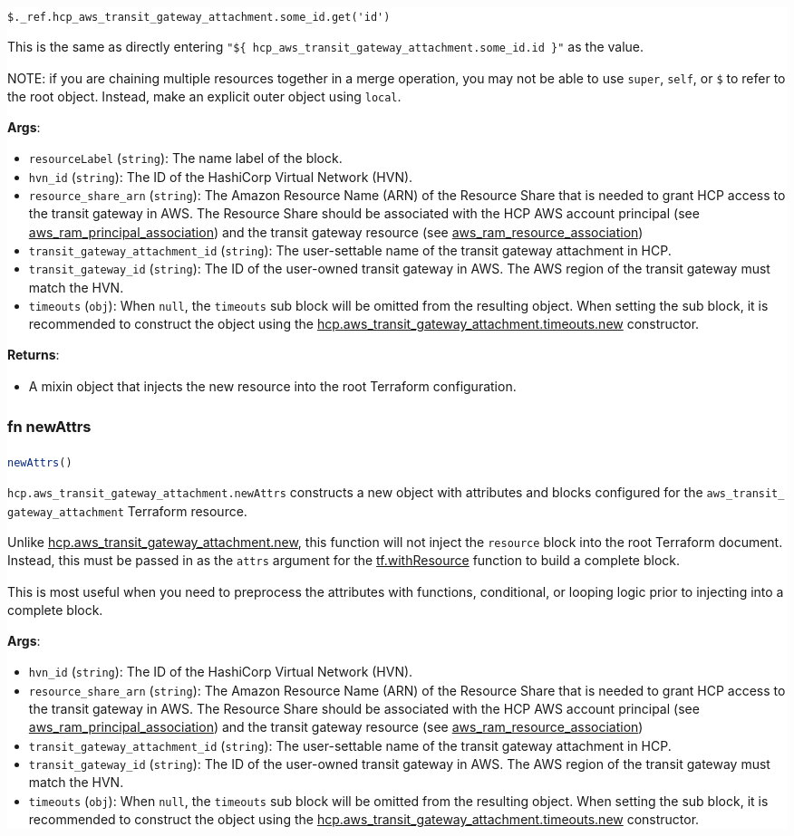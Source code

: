     $._ref.hcp_aws_transit_gateway_attachment.some_id.get('id')

This is the same as directly entering `"${ hcp_aws_transit_gateway_attachment.some_id.id }"` as the value.

NOTE: if you are chaining multiple resources together in a merge operation, you may not be able to use `super`, `self`,
or `$` to refer to the root object. Instead, make an explicit outer object using `local`.

**Args**:
  - `resourceLabel` (`string`): The name label of the block.
  - `hvn_id` (`string`): The ID of the HashiCorp Virtual Network (HVN).
  - `resource_share_arn` (`string`): The Amazon Resource Name (ARN) of the Resource Share that is needed to grant HCP access to the transit gateway in AWS. The Resource Share should be associated with the HCP AWS account principal (see [aws_ram_principal_association](https://registry.terraform.io/providers/hashicorp/aws/latest/docs/resources/ram_principal_association)) and the transit gateway resource (see [aws_ram_resource_association](https://registry.terraform.io/providers/hashicorp/aws/latest/docs/resources/ram_resource_association))
  - `transit_gateway_attachment_id` (`string`): The user-settable name of the transit gateway attachment in HCP.
  - `transit_gateway_id` (`string`): The ID of the user-owned transit gateway in AWS. The AWS region of the transit gateway must match the HVN.
  - `timeouts` (`obj`):  When `null`, the `timeouts` sub block will be omitted from the resulting object. When setting the sub block, it is recommended to construct the object using the [hcp.aws_transit_gateway_attachment.timeouts.new](#fn-awstransitgatewayattachmenttimeoutsnew) constructor.

**Returns**:
- A mixin object that injects the new resource into the root Terraform configuration.


### fn newAttrs

```ts
newAttrs()
```


`hcp.aws_transit_gateway_attachment.newAttrs` constructs a new object with attributes and blocks configured for the `aws_transit_gateway_attachment`
Terraform resource.

Unlike [hcp.aws_transit_gateway_attachment.new](#fn-awstransitgatewayattachmentnew), this function will not inject the `resource`
block into the root Terraform document. Instead, this must be passed in as the `attrs` argument for the
[tf.withResource](https://github.com/tf-libsonnet/core/tree/main/docs#fn-withresource) function to build a complete block.

This is most useful when you need to preprocess the attributes with functions, conditional, or looping logic prior to
injecting into a complete block.

**Args**:
  - `hvn_id` (`string`): The ID of the HashiCorp Virtual Network (HVN).
  - `resource_share_arn` (`string`): The Amazon Resource Name (ARN) of the Resource Share that is needed to grant HCP access to the transit gateway in AWS. The Resource Share should be associated with the HCP AWS account principal (see [aws_ram_principal_association](https://registry.terraform.io/providers/hashicorp/aws/latest/docs/resources/ram_principal_association)) and the transit gateway resource (see [aws_ram_resource_association](https://registry.terraform.io/providers/hashicorp/aws/latest/docs/resources/ram_resource_association))
  - `transit_gateway_attachment_id` (`string`): The user-settable name of the transit gateway attachment in HCP.
  - `transit_gateway_id` (`string`): The ID of the user-owned transit gateway in AWS. The AWS region of the transit gateway must match the HVN.
  - `timeouts` (`obj`):  When `null`, the `timeouts` sub block will be omitted from the resulting object. When setting the sub block, it is recommended to construct the object using the [hcp.aws_transit_gateway_attachment.timeouts.new](#fn-awstransitgatewayattachmenttimeoutsnew) constructor.
